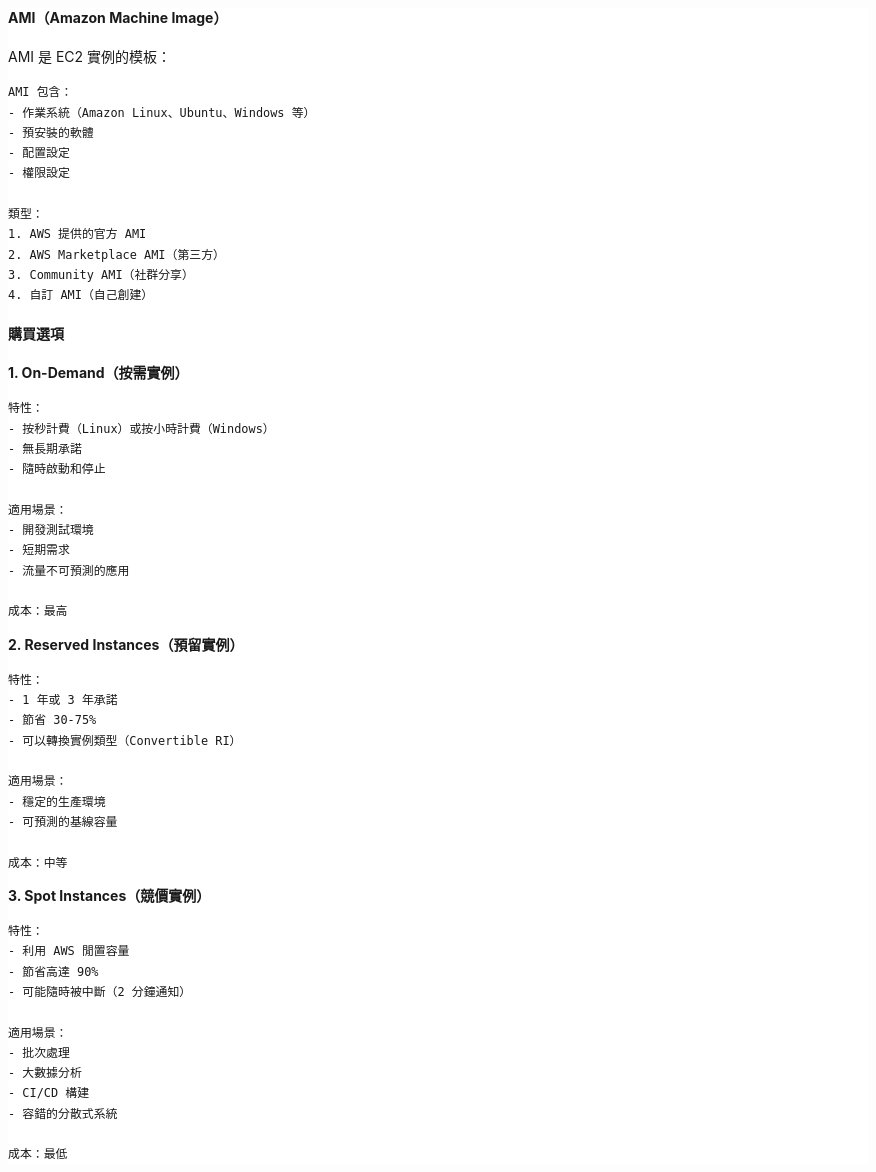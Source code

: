 #### AMI（Amazon Machine Image）

AMI 是 EC2 實例的模板：

```
AMI 包含：
- 作業系統（Amazon Linux、Ubuntu、Windows 等）
- 預安裝的軟體
- 配置設定
- 權限設定

類型：
1. AWS 提供的官方 AMI
2. AWS Marketplace AMI（第三方）
3. Community AMI（社群分享）
4. 自訂 AMI（自己創建）
```

#### 購買選項

**1. On-Demand（按需實例）**
```
特性：
- 按秒計費（Linux）或按小時計費（Windows）
- 無長期承諾
- 隨時啟動和停止

適用場景：
- 開發測試環境
- 短期需求
- 流量不可預測的應用

成本：最高
```

**2. Reserved Instances（預留實例）**
```
特性：
- 1 年或 3 年承諾
- 節省 30-75%
- 可以轉換實例類型（Convertible RI）

適用場景：
- 穩定的生產環境
- 可預測的基線容量

成本：中等
```

**3. Spot Instances（競價實例）**
```
特性：
- 利用 AWS 閒置容量
- 節省高達 90%
- 可能隨時被中斷（2 分鐘通知）

適用場景：
- 批次處理
- 大數據分析
- CI/CD 構建
- 容錯的分散式系統

成本：最低
```
